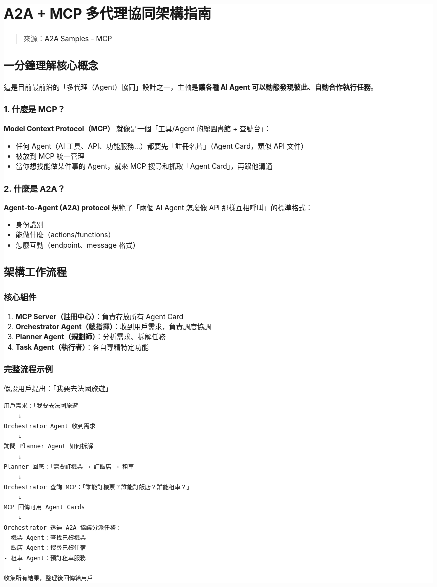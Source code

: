 # A2A + MCP 多代理協同架構指南

> 來源：[A2A Samples - MCP](https://github.com/a2aproject/a2a-samples/tree/main/samples/python/agents/a2a_mcp)

## 一分鐘理解核心概念

這是目前最前沿的「多代理（Agent）協同」設計之一，主軸是**讓各種 AI Agent 可以動態發現彼此、自動合作執行任務**。

### 1. 什麼是 MCP？

**Model Context Protocol（MCP）** 就像是一個「工具/Agent 的總圖書館 + 查號台」：

- 任何 Agent（AI 工具、API、功能服務…）都要先「註冊名片」（Agent Card，類似 API 文件）
- 被放到 MCP 統一管理
- 當你想找能做某件事的 Agent，就來 MCP 搜尋和抓取「Agent Card」，再跟他溝通

### 2. 什麼是 A2A？

**Agent-to-Agent (A2A) protocol** 規範了「兩個 AI Agent 怎麼像 API 那樣互相呼叫」的標準格式：

- 身份識別
- 能做什麼（actions/functions）
- 怎麼互動（endpoint、message 格式）

## 架構工作流程

### 核心組件

1. **MCP Server（註冊中心）**：負責存放所有 Agent Card
2. **Orchestrator Agent（總指揮）**：收到用戶需求，負責調度協調
3. **Planner Agent（規劃師）**：分析需求、拆解任務
4. **Task Agent（執行者）**：各自專精特定功能

### 完整流程示例

假設用戶提出：「我要去法國旅遊」

```
用戶需求：「我要去法國旅遊」
    ↓
Orchestrator Agent 收到需求
    ↓
詢問 Planner Agent 如何拆解
    ↓
Planner 回應：「需要訂機票 → 訂飯店 → 租車」
    ↓
Orchestrator 查詢 MCP：「誰能訂機票？誰能訂飯店？誰能租車？」
    ↓
MCP 回傳可用 Agent Cards
    ↓
Orchestrator 透過 A2A 協議分派任務：
- 機票 Agent：查找巴黎機票
- 飯店 Agent：搜尋巴黎住宿
- 租車 Agent：預訂租車服務
    ↓
收集所有結果，整理後回傳給用戶
```

